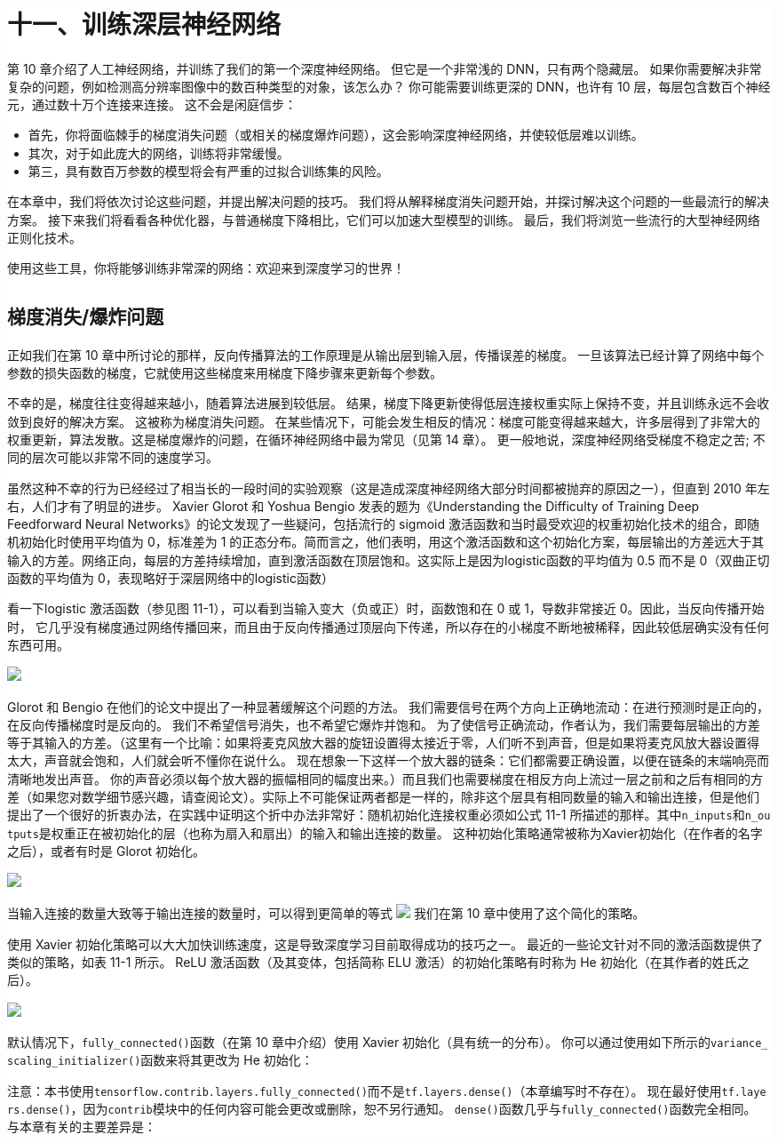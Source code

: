 # 十一、训练深层神经网络

第 10 章介绍了人工神经网络，并训练了我们的第一个深度神经网络。 但它是一个非常浅的 DNN，只有两个隐藏层。 如果你需要解决非常复杂的问题，例如检测高分辨率图像中的数百种类型的对象，该怎么办？ 你可能需要训练更深的 DNN，也许有 10 层，每层包含数百个神经元，通过数十万个连接来连接。 这不会是闲庭信步：

+   首先，你将面临棘手的梯度消失问题（或相关的梯度爆炸问题），这会影响深度神经网络，并使较低层难以训练。
+   其次，对于如此庞大的网络，训练将非常缓慢。
+   第三，具有数百万参数的模型将会有严重的过拟合训练集的风险。

在本章中，我们将依次讨论这些问题，并提出解决问题的技巧。 我们将从解释梯度消失问题开始，并探讨解决这个问题的一些最流行的解决方案。 接下来我们将看看各种优化器，与普通梯度下降相比，它们可以加速大型模型的训练。 最后，我们将浏览一些流行的大型神经网络正则化技术。

使用这些工具，你将能够训练非常深的网络：欢迎来到深度学习的世界！

## 梯度消失/爆炸问题

正如我们在第 10 章中所讨论的那样，反向传播算法的工作原理是从输出层到输入层，传播误差的梯度。 一旦该算法已经计算了网络中每个参数的损失函数的梯度，它就使用这些梯度来用梯度下降步骤来更新每个参数。

不幸的是，梯度往往变得越来越小，随着算法进展到较低层。 结果，梯度下降更新使得低层连接权重实际上保持不变，并且训练永远不会收敛到良好的解决方案。 这被称为梯度消失问题。 在某些情况下，可能会发生相反的情况：梯度可能变得越来越大，许多层得到了非常大的权重更新，算法发散。这是梯度爆炸的问题，在循环神经网络中最为常见（见第 14 章）。 更一般地说，深度神经网络受梯度不稳定之苦; 不同的层次可能以非常不同的速度学习。

虽然这种不幸的行为已经经过了相当长的一段时间的实验观察（这是造成深度神经网络大部分时间都被抛弃的原因之一），但直到 2010 年左右，人们才有了明显的进步。 Xavier Glorot 和 Yoshua Bengio 发表的题为《Understanding the Difficulty of Training Deep Feedforward Neural Networks》的论文发现了一些疑问，包括流行的 sigmoid 激活函数和当时最受欢迎的权重初始化技术的组合，即随机初始化时使用平均值为 0，标准差为 1 的正态分布。简而言之，他们表明，用这个激活函数和这个初始化方案，每层输出的方差远大于其输入的方差。网络正向，每层的方差持续增加，直到激活函数在顶层饱和。这实际上是因为logistic函数的平均值为 0.5 而不是 0（双曲正切函数的平均值为 0，表现略好于深层网络中的logistic函数）

看一下logistic 激活函数（参见图 11-1），可以看到当输入变大（负或正）时，函数饱和在 0 或 1，导数非常接近 0。因此，当反向传播开始时， 它几乎没有梯度通过网络传播回来，而且由于反向传播通过顶层向下传递，所以存在的小梯度不断地被稀释，因此较低层确实没有任何东西可用。

![](../images/chapter_11/11-1.png)

Glorot 和 Bengio 在他们的论文中提出了一种显著缓解这个问题的方法。 我们需要信号在两个方向上正确地流动：在进行预测时是正向的，在反向传播梯度时是反向的。 我们不希望信号消失，也不希望它爆炸并饱和。 为了使信号正确流动，作者认为，我们需要每层输出的方差等于其输入的方差。（这里有一个比喻：如果将麦克风放大器的旋钮设置得太接近于零，人们听不到声音，但是如果将麦克风放大器设置得太大，声音就会饱和，人们就会听不懂你在说什么。 现在想象一下这样一个放大器的链条：它们都需要正确设置，以便在链条的末端响亮而清晰地发出声音。 你的声音必须以每个放大器的振幅相同的幅度出来。）而且我们也需要梯度在相反方向上流过一层之前和之后有相同的方差（如果您对数学细节感兴趣，请查阅论文）。实际上不可能保证两者都是一样的，除非这个层具有相同数量的输入和输出连接，但是他们提出了一个很好的折衷办法，在实践中证明这个折中办法非常好：随机初始化连接权重必须如公式 11-1 所描述的那样。其中`n_inputs`和`n_outputs`是权重正在被初始化的层（也称为扇入和扇出）的输入和输出连接的数量。 这种初始化策略通常被称为Xavier初始化（在作者的名字之后），或者有时是 Glorot 初始化。

![](../images/chapter_11/e-11-1.jpg)

当输入连接的数量大致等于输出连接的数量时，可以得到更简单的等式 ![](../images/chapter_11/o-11-1.jpg) 我们在第 10 章中使用了这个简化的策略。

使用 Xavier 初始化策略可以大大加快训练速度，这是导致深度学习目前取得成功的技巧之一。 最近的一些论文针对不同的激活函数提供了类似的策略，如表 11-1 所示。 ReLU 激活函数（及其变体，包括简称 ELU 激活）的初始化策略有时称为 He 初始化（在其作者的姓氏之后）。

![](../images/chapter_11/t-11-1.jpg)

默认情况下，`fully_connected()`函数（在第 10 章中介绍）使用 Xavier 初始化（具有统一的分布）。 你可以通过使用如下所示的`variance_scaling_initializer()`函数来将其更改为 He 初始化：

注意：本书使用`tensorflow.contrib.layers.fully_connected()`而不是`tf.layers.dense()`（本章编写时不存在）。 现在最好使用`tf.layers.dense()`，因为`contrib`模块中的任何内容可能会更改或删除，恕不另行通知。 `dense()`函数几乎与`fully_connected()`函数完全相同。 与本章有关的主要差异是：
